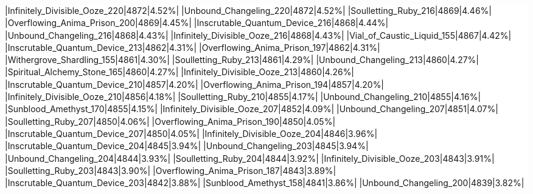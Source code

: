 |Infinitely_Divisible_Ooze_220|4872|4.52%|
|Unbound_Changeling_220|4872|4.52%|
|Soulletting_Ruby_216|4869|4.46%|
|Overflowing_Anima_Prison_200|4869|4.45%|
|Inscrutable_Quantum_Device_216|4868|4.44%|
|Unbound_Changeling_216|4868|4.43%|
|Infinitely_Divisible_Ooze_216|4868|4.43%|
|Vial_of_Caustic_Liquid_155|4867|4.42%|
|Inscrutable_Quantum_Device_213|4862|4.31%|
|Overflowing_Anima_Prison_197|4862|4.31%|
|Withergrove_Shardling_155|4861|4.30%|
|Soulletting_Ruby_213|4861|4.29%|
|Unbound_Changeling_213|4860|4.27%|
|Spiritual_Alchemy_Stone_165|4860|4.27%|
|Infinitely_Divisible_Ooze_213|4860|4.26%|
|Inscrutable_Quantum_Device_210|4857|4.20%|
|Overflowing_Anima_Prison_194|4857|4.20%|
|Infinitely_Divisible_Ooze_210|4856|4.18%|
|Soulletting_Ruby_210|4855|4.17%|
|Unbound_Changeling_210|4855|4.16%|
|Sunblood_Amethyst_170|4855|4.15%|
|Infinitely_Divisible_Ooze_207|4852|4.09%|
|Unbound_Changeling_207|4851|4.07%|
|Soulletting_Ruby_207|4850|4.06%|
|Overflowing_Anima_Prison_190|4850|4.05%|
|Inscrutable_Quantum_Device_207|4850|4.05%|
|Infinitely_Divisible_Ooze_204|4846|3.96%|
|Inscrutable_Quantum_Device_204|4845|3.94%|
|Unbound_Changeling_203|4845|3.94%|
|Unbound_Changeling_204|4844|3.93%|
|Soulletting_Ruby_204|4844|3.92%|
|Infinitely_Divisible_Ooze_203|4843|3.91%|
|Soulletting_Ruby_203|4843|3.90%|
|Overflowing_Anima_Prison_187|4843|3.89%|
|Inscrutable_Quantum_Device_203|4842|3.88%|
|Sunblood_Amethyst_158|4841|3.86%|
|Unbound_Changeling_200|4839|3.82%|